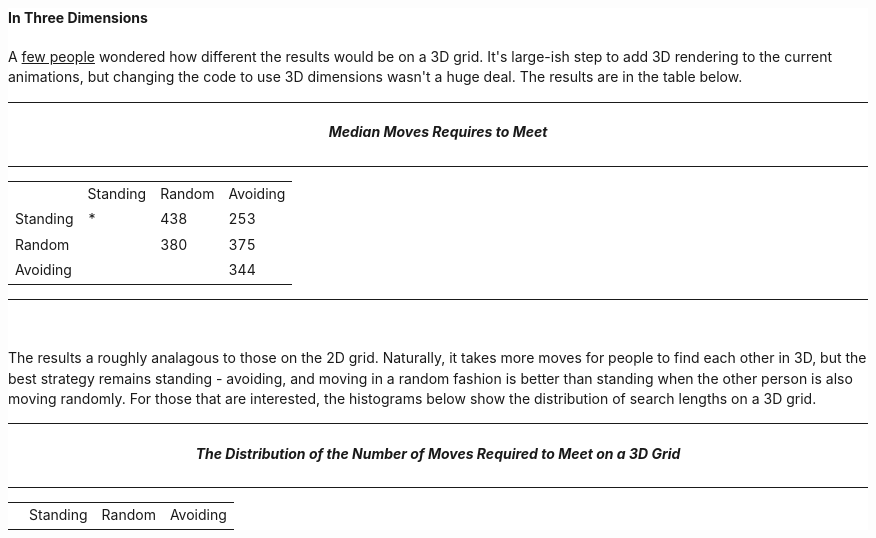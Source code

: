 #### In Three Dimensions ####

A [few people](https://www.reddit.com/r/dataisbeautiful/comments/3flifw/animation_and_analysis_of_the_randomly_finding/ctpw7zd) wondered how different the results would be on a 3D grid. It's large-ish step to add 3D rendering to the current animations, but changing the code to use 3D dimensions wasn't a huge deal. The results are in the table below.

<hr>
<h5 align="center"> Median Moves Requires to Meet </h5>
<hr>

<table id='pairwise3DStrategyComparison' align="center">
<tr>
<td></td>
<td> Standing </td>
<td> Random </td>
<td> Avoiding </td>
</tr>

<tr>
<td>Standing</td>
<td class='number-cell'>*</td>
<td class='number-cell'>438</td>
<td class='number-cell'>253</td>
</tr>
<tr>
<td>Random</td>
<td class='number-cell'></td>
<td class='number-cell'>380</td>
<td class='number-cell'>375</td>
</tr>
<tr>
<td>Avoiding</td>
<td class='number-cell'></td>
<td class='number-cell'></td>
<td class='number-cell'>344</td>
</tr>
</table>

<hr>
<br>

The results a roughly analagous to those on the 2D grid. Naturally, it takes
more moves for people to find each other in 3D, but the best strategy remains
standing - avoiding, and moving in a random fashion is better than standing
when the other person is also moving randomly. For those that are interested,
the histograms below show the distribution of search lengths on a 3D grid.

<hr>
<h5 align="center"> The Distribution of the Number of Moves Required to Meet on a 3D Grid </h5>
<hr>

<table id='pairwiseStrategyComparisonHistograms' align="center">
<tr>
<td></td>
<td> Standing </td>
<td> Random </td>
<td> Avoiding </td>
</tr>
